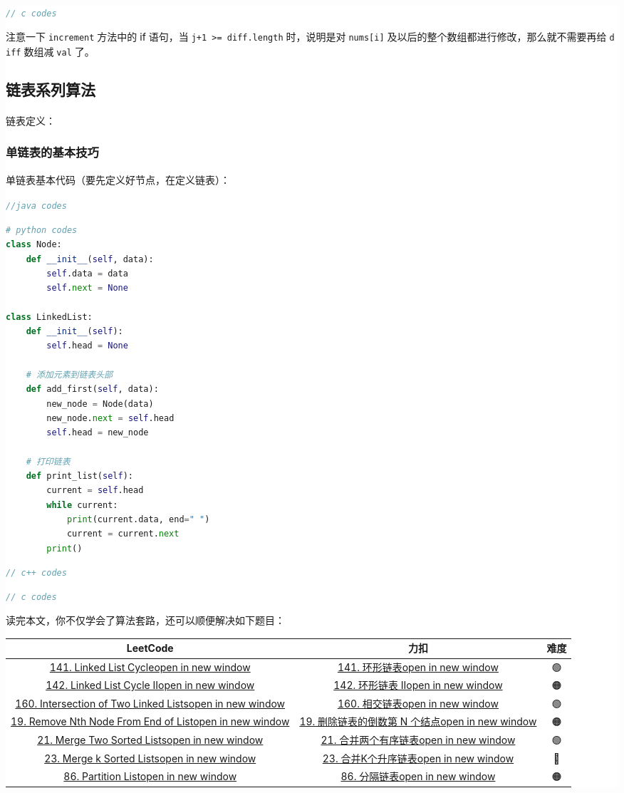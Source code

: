 ```c []
// c codes
```

注意一下 `increment` 方法中的 if 语句，当 `j+1 >= diff.length` 时，说明是对 `nums[i]` 及以后的整个数组都进行修改，那么就不需要再给 `diff` 数组减 `val` 了。

## 链表系列算法

链表定义：



### 单链表的基本技巧

单链表基本代码（要先定义好节点，在定义链表）：

```java []
//java codes
```
```python []
# python codes
class Node:
    def __init__(self, data):
        self.data = data
        self.next = None

class LinkedList:
    def __init__(self):
        self.head = None

    # 添加元素到链表头部
    def add_first(self, data):
        new_node = Node(data)
        new_node.next = self.head
        self.head = new_node

    # 打印链表
    def print_list(self):
        current = self.head
        while current:
            print(current.data, end=" ")
            current = current.next
        print()
```
```c++ []
// c++ codes
```
```c []
// c codes
```

读完本文，你不仅学会了算法套路，还可以顺便解决如下题目：

|                           LeetCode                           |                             力扣                             | 难度 |
| :----------------------------------------------------------: | :----------------------------------------------------------: | :--: |
| [141. Linked List Cycleopen in new window](https://leetcode.com/problems/linked-list-cycle/) | [141. 环形链表open in new window](https://leetcode.cn/problems/linked-list-cycle/) |  🟢   |
| [142. Linked List Cycle IIopen in new window](https://leetcode.com/problems/linked-list-cycle-ii/) | [142. 环形链表 IIopen in new window](https://leetcode.cn/problems/linked-list-cycle-ii/) |  🟠   |
| [160. Intersection of Two Linked Listsopen in new window](https://leetcode.com/problems/intersection-of-two-linked-lists/) | [160. 相交链表open in new window](https://leetcode.cn/problems/intersection-of-two-linked-lists/) |  🟢   |
| [19. Remove Nth Node From End of Listopen in new window](https://leetcode.com/problems/remove-nth-node-from-end-of-list/) | [19. 删除链表的倒数第 N 个结点open in new window](https://leetcode.cn/problems/remove-nth-node-from-end-of-list/) |  🟠   |
| [21. Merge Two Sorted Listsopen in new window](https://leetcode.com/problems/merge-two-sorted-lists/) | [21. 合并两个有序链表open in new window](https://leetcode.cn/problems/merge-two-sorted-lists/) |  🟢   |
| [23. Merge k Sorted Listsopen in new window](https://leetcode.com/problems/merge-k-sorted-lists/) | [23. 合并K个升序链表open in new window](https://leetcode.cn/problems/merge-k-sorted-lists/) |  🔴   |
| [86. Partition Listopen in new window](https://leetcode.com/problems/partition-list/) | [86. 分隔链表open in new window](https://leetcode.cn/problems/partition-list/) |  🟠   |